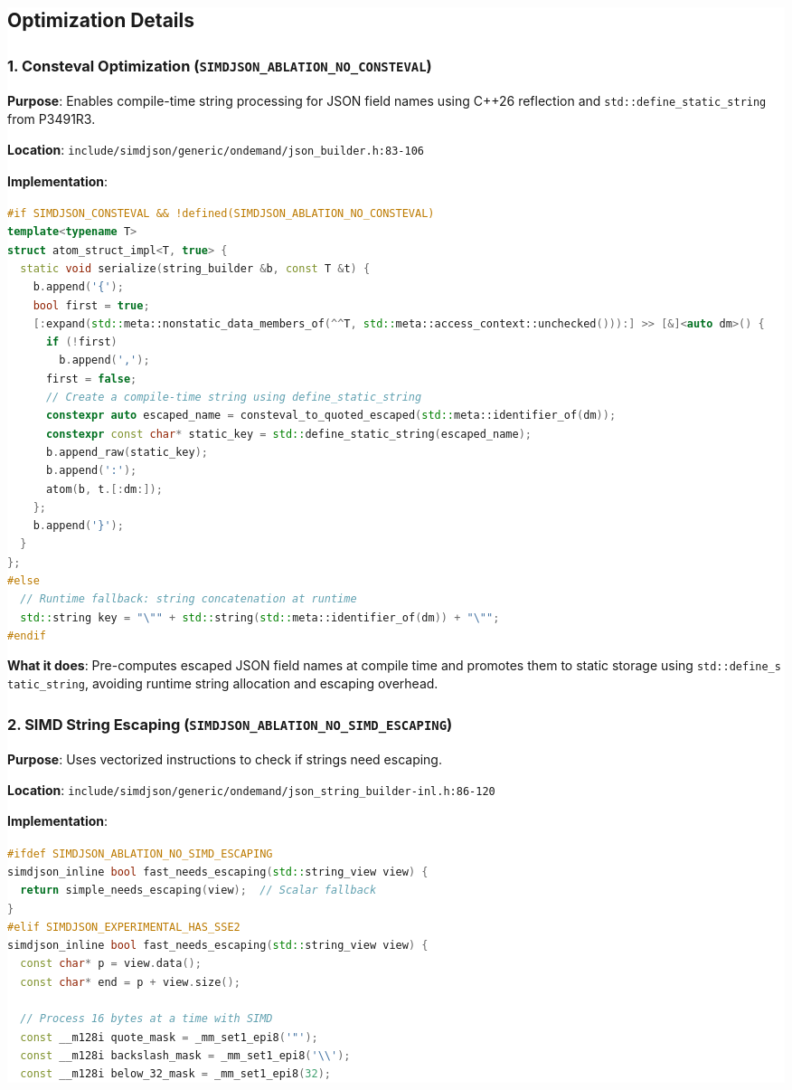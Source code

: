 ## Optimization Details

### 1. Consteval Optimization (`SIMDJSON_ABLATION_NO_CONSTEVAL`)

**Purpose**: Enables compile-time string processing for JSON field names using C++26 reflection and `std::define_static_string` from P3491R3.

**Location**: `include/simdjson/generic/ondemand/json_builder.h:83-106`

**Implementation**:
```cpp
#if SIMDJSON_CONSTEVAL && !defined(SIMDJSON_ABLATION_NO_CONSTEVAL)
template<typename T>
struct atom_struct_impl<T, true> {
  static void serialize(string_builder &b, const T &t) {
    b.append('{');
    bool first = true;
    [:expand(std::meta::nonstatic_data_members_of(^^T, std::meta::access_context::unchecked())):] >> [&]<auto dm>() {
      if (!first)
        b.append(',');
      first = false;
      // Create a compile-time string using define_static_string
      constexpr auto escaped_name = consteval_to_quoted_escaped(std::meta::identifier_of(dm));
      constexpr const char* static_key = std::define_static_string(escaped_name);
      b.append_raw(static_key);
      b.append(':');
      atom(b, t.[:dm:]);
    };
    b.append('}');
  }
};
#else
  // Runtime fallback: string concatenation at runtime
  std::string key = "\"" + std::string(std::meta::identifier_of(dm)) + "\"";
#endif
```

**What it does**: Pre-computes escaped JSON field names at compile time and promotes them to static storage using `std::define_static_string`, avoiding runtime string allocation and escaping overhead.

### 2. SIMD String Escaping (`SIMDJSON_ABLATION_NO_SIMD_ESCAPING`)

**Purpose**: Uses vectorized instructions to check if strings need escaping.

**Location**: `include/simdjson/generic/ondemand/json_string_builder-inl.h:86-120`

**Implementation**:
```cpp
#ifdef SIMDJSON_ABLATION_NO_SIMD_ESCAPING
simdjson_inline bool fast_needs_escaping(std::string_view view) {
  return simple_needs_escaping(view);  // Scalar fallback
}
#elif SIMDJSON_EXPERIMENTAL_HAS_SSE2
simdjson_inline bool fast_needs_escaping(std::string_view view) {
  const char* p = view.data();
  const char* end = p + view.size();

  // Process 16 bytes at a time with SIMD
  const __m128i quote_mask = _mm_set1_epi8('"');
  const __m128i backslash_mask = _mm_set1_epi8('\\');
  const __m128i below_32_mask = _mm_set1_epi8(32);

```
